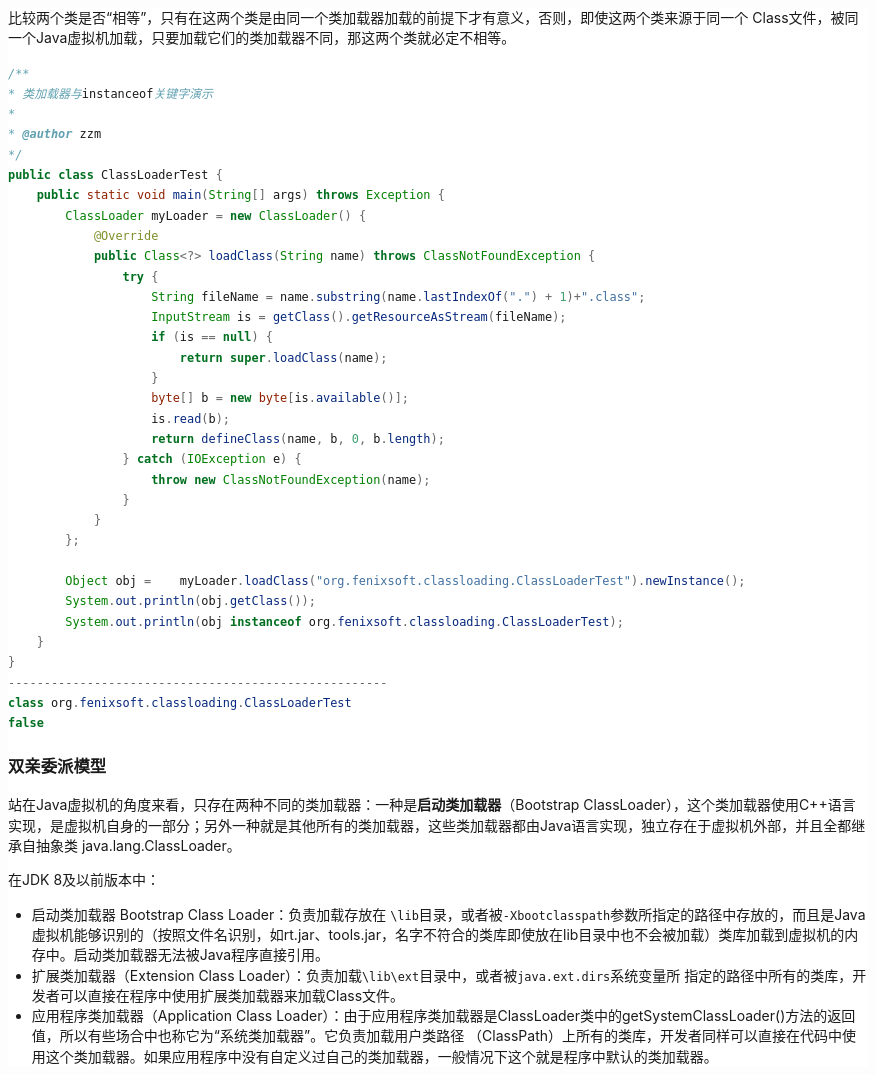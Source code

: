 比较两个类是否“相等”，只有在这两个类是由同一个类加载器加载的前提下才有意义，否则，即使这两个类来源于同一个 Class文件，被同一个Java虚拟机加载，只要加载它们的类加载器不同，那这两个类就必定不相等。

```java
/**
* 类加载器与instanceof关键字演示
*
* @author zzm
*/
public class ClassLoaderTest {
	public static void main(String[] args) throws Exception {
		ClassLoader myLoader = new ClassLoader() {
			@Override
			public Class<?> loadClass(String name) throws ClassNotFoundException {
				try {
					String fileName = name.substring(name.lastIndexOf(".") + 1)+".class";
					InputStream is = getClass().getResourceAsStream(fileName);
					if (is == null) {
						return super.loadClass(name);
					}					
					byte[] b = new byte[is.available()];
					is.read(b);
					return defineClass(name, b, 0, b.length);
				} catch (IOException e) {
					throw new ClassNotFoundException(name);
				}
			}
		};

        Object obj = 	myLoader.loadClass("org.fenixsoft.classloading.ClassLoaderTest").newInstance();
		System.out.println(obj.getClass());
		System.out.println(obj instanceof org.fenixsoft.classloading.ClassLoaderTest);
	}
}
-----------------------------------------------------
class org.fenixsoft.classloading.ClassLoaderTest
false
```

### 双亲委派模型

站在Java虚拟机的角度来看，只存在两种不同的类加载器：一种是**启动类加载器**（Bootstrap ClassLoader），这个类加载器使用C++语言实现，是虚拟机自身的一部分；另外一种就是其他所有的类加载器，这些类加载器都由Java语言实现，独立存在于虚拟机外部，并且全都继承自抽象类 java.lang.ClassLoader。

在JDK 8及以前版本中：

- 启动类加载器 Bootstrap Class Loader：负责加载存放在 `\lib`目录，或者被`-Xbootclasspath`参数所指定的路径中存放的，而且是Java虚拟机能够识别的（按照文件名识别，如rt.jar、tools.jar，名字不符合的类库即使放在lib目录中也不会被加载）类库加载到虚拟机的内存中。启动类加载器无法被Java程序直接引用。
- 扩展类加载器（Extension Class Loader）：负责加载`\lib\ext`目录中，或者被`java.ext.dirs`系统变量所 指定的路径中所有的类库，开发者可以直接在程序中使用扩展类加载器来加载Class文件。
- 应用程序类加载器（Application Class Loader）：由于应用程序类加载器是ClassLoader类中的getSystemClassLoader()方法的返回值，所以有些场合中也称它为“系统类加载器”。它负责加载用户类路径 （ClassPath）上所有的类库，开发者同样可以直接在代码中使用这个类加载器。如果应用程序中没有自定义过自己的类加载器，一般情况下这个就是程序中默认的类加载器。
